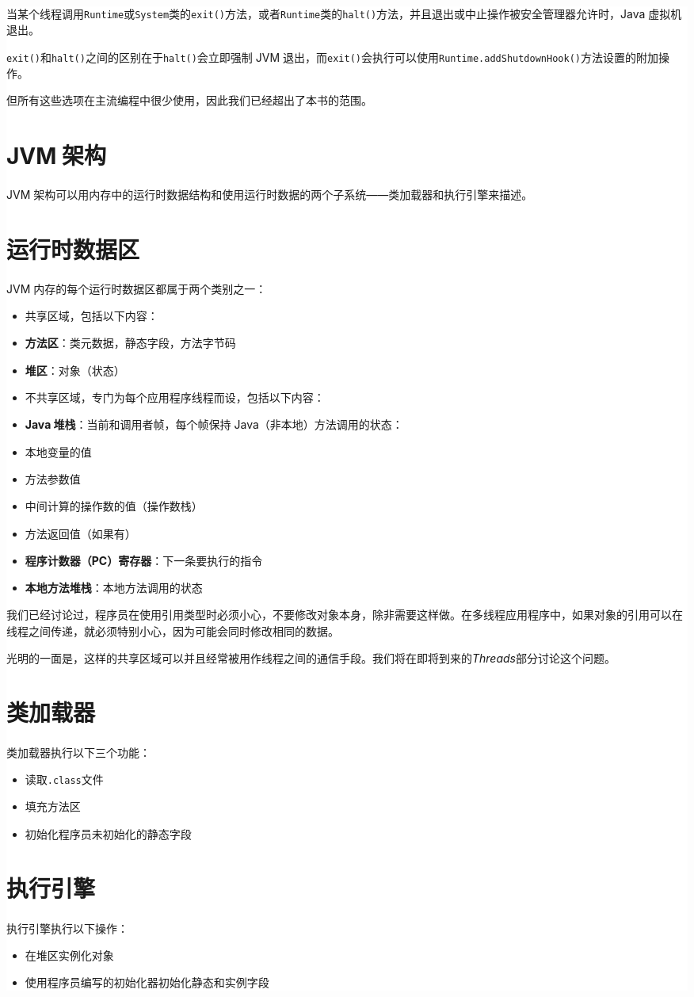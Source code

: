 当某个线程调用`Runtime`或`System`类的`exit()`方法，或者`Runtime`类的`halt()`方法，并且退出或中止操作被安全管理器允许时，Java 虚拟机退出。

`exit()`和`halt()`之间的区别在于`halt()`会立即强制 JVM 退出，而`exit()`会执行可以使用`Runtime.addShutdownHook()`方法设置的附加操作。

但所有这些选项在主流编程中很少使用，因此我们已经超出了本书的范围。

# JVM 架构

JVM 架构可以用内存中的运行时数据结构和使用运行时数据的两个子系统——类加载器和执行引擎来描述。

# 运行时数据区

JVM 内存的每个运行时数据区都属于两个类别之一：

+   共享区域，包括以下内容：

+   **方法区**：类元数据，静态字段，方法字节码

+   **堆区**：对象（状态）

+   不共享区域，专门为每个应用程序线程而设，包括以下内容：

+   **Java 堆栈**：当前和调用者帧，每个帧保持 Java（非本地）方法调用的状态：

+   本地变量的值

+   方法参数值

+   中间计算的操作数的值（操作数栈）

+   方法返回值（如果有）

+   **程序计数器（PC）寄存器**：下一条要执行的指令

+   **本地方法堆栈**：本地方法调用的状态

我们已经讨论过，程序员在使用引用类型时必须小心，不要修改对象本身，除非需要这样做。在多线程应用程序中，如果对象的引用可以在线程之间传递，就必须特别小心，因为可能会同时修改相同的数据。

光明的一面是，这样的共享区域可以并且经常被用作线程之间的通信手段。我们将在即将到来的*Threads*部分讨论这个问题。

# 类加载器

类加载器执行以下三个功能：

+   读取`.class`文件

+   填充方法区

+   初始化程序员未初始化的静态字段

# 执行引擎

执行引擎执行以下操作：

+   在堆区实例化对象

+   使用程序员编写的初始化器初始化静态和实例字段
